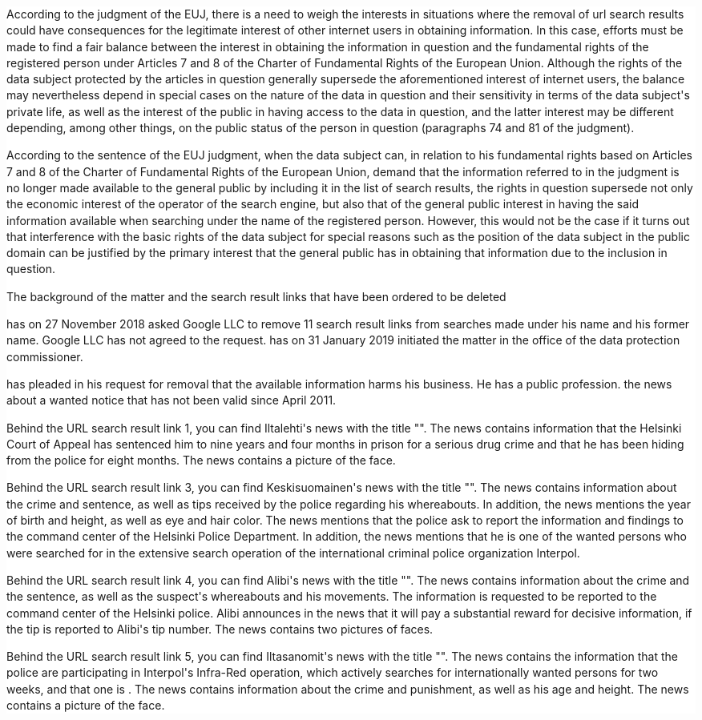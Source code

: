 According to the judgment of the EUJ, there is a need to weigh the interests in situations where the removal of url search results could have consequences for the legitimate interest of other internet users in obtaining information. In this case, efforts must be made to find a fair balance between the interest in obtaining the information in question and the fundamental rights of the registered person under Articles 7 and 8 of the Charter of Fundamental Rights of the European Union. Although the rights of the data subject protected by the articles in question generally supersede the aforementioned interest of internet users, the balance may nevertheless depend in special cases on the nature of the data in question and their sensitivity in terms of the data subject's private life, as well as the interest of the public in having access to the data in question, and the latter interest may be different depending, among other things, on the public status of the person in question (paragraphs 74 and 81 of the judgment).

According to the sentence of the EUJ judgment, when the data subject can, in relation to his fundamental rights based on Articles 7 and 8 of the Charter of Fundamental Rights of the European Union, demand that the information referred to in the judgment is no longer made available to the general public by including it in the list of search results, the rights in question supersede not only the economic interest of the operator of the search engine, but also that of the general public interest in having the said information available when searching under the name of the registered person. However, this would not be the case if it turns out that interference with the basic rights of the data subject for special reasons such as the position of the data subject in the public domain can be justified by the primary interest that the general public has in obtaining that information due to the inclusion in question.

The background of the matter and the search result links that have been ordered to be deleted

has on 27 November 2018 asked Google LLC to remove 11 search result links from searches made under his name and his former name. Google LLC has not agreed to the request. has on 31 January 2019 initiated the matter in the office of the data protection commissioner.

has pleaded in his request for removal that the available information harms his business. He has a public profession. the news about a wanted notice that has not been valid since April 2011.

Behind the URL search result link 1, you can find Iltalehti's news with the title "". The news contains information that the Helsinki Court of Appeal has sentenced him to nine years and four months in prison for a serious drug crime and that he has been hiding from the police for eight months. The news contains a picture of the face.

Behind the URL search result link 3, you can find Keskisuomainen's news with the title "". The news contains information about the crime and sentence, as well as tips received by the police regarding his whereabouts. In addition, the news mentions the year of birth and height, as well as eye and hair color. The news mentions that the police ask to report the information and findings to the command center of the Helsinki Police Department. In addition, the news mentions that he is one of the wanted persons who were searched for in the extensive search operation of the international criminal police organization Interpol.

Behind the URL search result link 4, you can find Alibi's news with the title "". The news contains information about the crime and the sentence, as well as the suspect's whereabouts and his movements. The information is requested to be reported to the command center of the Helsinki police. Alibi announces in the news that it will pay a substantial reward for decisive information, if the tip is reported to Alibi's tip number. The news contains two pictures of faces.

Behind the URL search result link 5, you can find Iltasanomit's news with the title "". The news contains the information that the police are participating in Interpol's Infra-Red operation, which actively searches for internationally wanted persons for two weeks, and that one is . The news contains information about the crime and punishment, as well as his age and height. The news contains a picture of the face.
